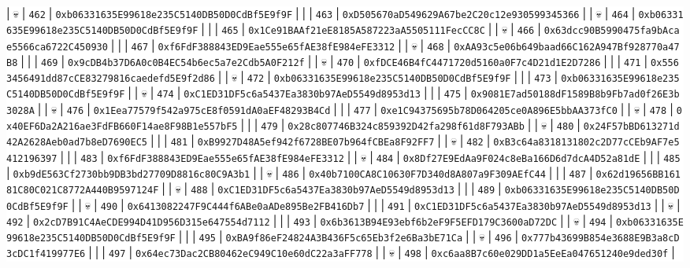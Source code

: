 | 💀 | `462` | `0xb06331635E99618e235C5140DB50D0CdBf5E9f9F` |
|  | `463` | `0xD505670aD549629A67be2C20c12e930599345366` |
| 💀 | `464` | `0xb06331635E99618e235C5140DB50D0CdBf5E9f9F` |
|  | `465` | `0x1Ce91BAAf21eE8185A587223aA5505111FecCC8C` |
| 💀 | `466` | `0x63dcc90B5990475fa9bAcae5566ca6722C450930` |
|  | `467` | `0xf6FdF388843ED9Eae555e65fAE38fE984eFE3312` |
| 💀 | `468` | `0xAA93c5e06b649baad66C162A947Bf928770a47B8` |
|  | `469` | `0x9cDB4b37D6A0c0B4EC54b6ec5a7e2Cdb5A0F212f` |
| 💀 | `470` | `0xfDCE46B4fC4471720d5160a0F7c4D21d1E2D7286` |
|  | `471` | `0x5563456491dd87cCE83279816caedefd5E9f2d86` |
| 💀 | `472` | `0xb06331635E99618e235C5140DB50D0CdBf5E9f9F` |
|  | `473` | `0xb06331635E99618e235C5140DB50D0CdBf5E9f9F` |
| 💀 | `474` | `0xC1ED31DF5c6a5437Ea3830b97AeD5549d8953d13` |
|  | `475` | `0x9081E7ad50188dF1589B8b9Fb7ad0f26E3b3028A` |
| 💀 | `476` | `0x1Eea77579f542a975cE8f0591dA0aEF48293B4Cd` |
|  | `477` | `0xe1C94375695b78D064205ce0A896E5bbAA373fC0` |
| 💀 | `478` | `0x40EF6Da2A216ae3FdFB660F14ae8F98B1e557bF5` |
|  | `479` | `0x28c807746B324c859392D42fa298f61d8F793ABb` |
| 💀 | `480` | `0x24F57bBD613271d42A2628Aeb0ad7b8eD7690EC5` |
|  | `481` | `0xB9927D48A5ef942f6728BE07b964fCBEa8F92FF7` |
| 💀 | `482` | `0xB3c64a8318131802c2D77cCEb9AF7e5412196397` |
|  | `483` | `0xf6FdF388843ED9Eae555e65fAE38fE984eFE3312` |
| 💀 | `484` | `0x8Df27E9EdAa9F024c8eBa166D6d7dcA4D52a81dE` |
|  | `485` | `0xb9dE563Cf2730bb9DB3bd27709D8816c80C9A3b1` |
| 💀 | `486` | `0x40b7100CA8C10630F7D340d8A807a9F309AEfC44` |
|  | `487` | `0x62d19656BB16181C80C021C8772A440B9597124F` |
| 💀 | `488` | `0xC1ED31DF5c6a5437Ea3830b97AeD5549d8953d13` |
|  | `489` | `0xb06331635E99618e235C5140DB50D0CdBf5E9f9F` |
| 💀 | `490` | `0x6413082247F9C444f6ABe0aADe895Be2FB416Db7` |
|  | `491` | `0xC1ED31DF5c6a5437Ea3830b97AeD5549d8953d13` |
| 💀 | `492` | `0x2cD7B91C4AeCDE994D41D956D315e647554d7112` |
|  | `493` | `0x6b3613B94E93ebf6b2eF9F5EFD179C3600aD72DC` |
| 💀 | `494` | `0xb06331635E99618e235C5140DB50D0CdBf5E9f9F` |
|  | `495` | `0xBA9f86eF24824A3B436F5c65Eb3f2e6Ba3bE71Ca` |
| 💀 | `496` | `0x777b43699B854e3688E9B3a8cD3cDC1f419977E6` |
|  | `497` | `0x64ec73Dac2CB80462eC949C10e60dC22a3aFF778` |
| 💀 | `498` | `0xc6aa8B7c60e029DD1a5EeEa047651240e9ded30f` |